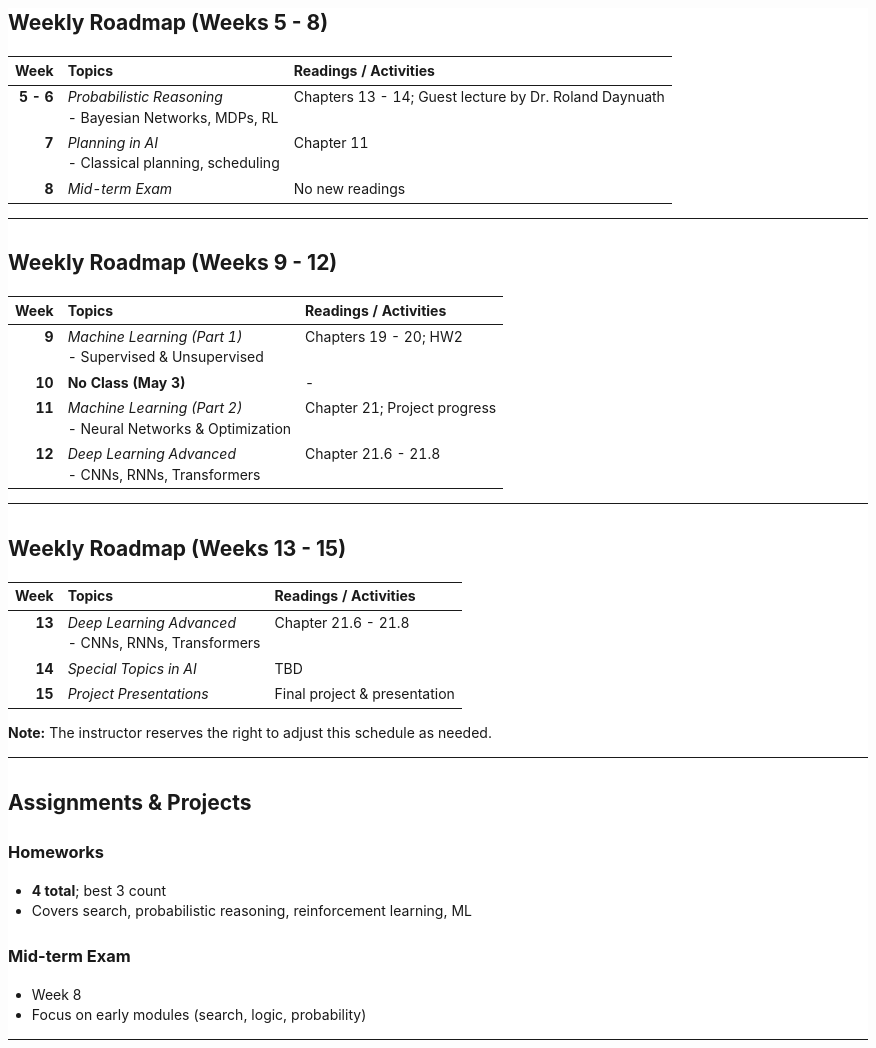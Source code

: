 
## Weekly Roadmap (Weeks 5 - 8)

| **Week**   | **Topics**                                                                          | **Readings / Activities**                               |
|-----------:|:------------------------------------------------------------------------------------|:--------------------------------------------------------|
| **5 - 6**  | *Probabilistic Reasoning* <br> - Bayesian Networks, MDPs, RL                        | Chapters 13 - 14; Guest lecture by Dr. Roland Daynuath  |
| **7**      | *Planning in AI* <br> - Classical planning, scheduling                               | Chapter 11                                               |
| **8**      | *Mid-term Exam*                                                                     | No new readings                                          |

---

## Weekly Roadmap (Weeks 9 - 12)

| **Week** | **Topics**                                                          | **Readings / Activities**      |
|---------:|:--------------------------------------------------------------------|:-------------------------------|
| **9**    | *Machine Learning (Part 1)* <br> - Supervised & Unsupervised       | Chapters 19 - 20; HW2          |
| **10**   | **No Class (May 3)**                                               | -                               |
| **11**   | *Machine Learning (Part 2)* <br> - Neural Networks & Optimization   | Chapter 21; Project progress   |
| **12**   | *Deep Learning Advanced* <br> - CNNs, RNNs, Transformers           | Chapter 21.6 - 21.8            |

---

## Weekly Roadmap (Weeks 13 - 15)

| **Week** | **Topics**                                                  | **Readings / Activities**           |
|---------:|:------------------------------------------------------------|:------------------------------------|
| **13**   | *Deep Learning Advanced* <br> - CNNs, RNNs, Transformers    | Chapter 21.6 - 21.8                 |
| **14**   | *Special Topics in AI*                                      | TBD                                 |
| **15**   | *Project Presentations*                                     | Final project & presentation        |

**Note:** The instructor reserves the right to adjust this schedule as needed.

---

## Assignments & Projects

### Homeworks
- **4 total**; best 3 count
- Covers search, probabilistic reasoning, reinforcement learning, ML

### Mid-term Exam
- Week 8
- Focus on early modules (search, logic, probability)

---